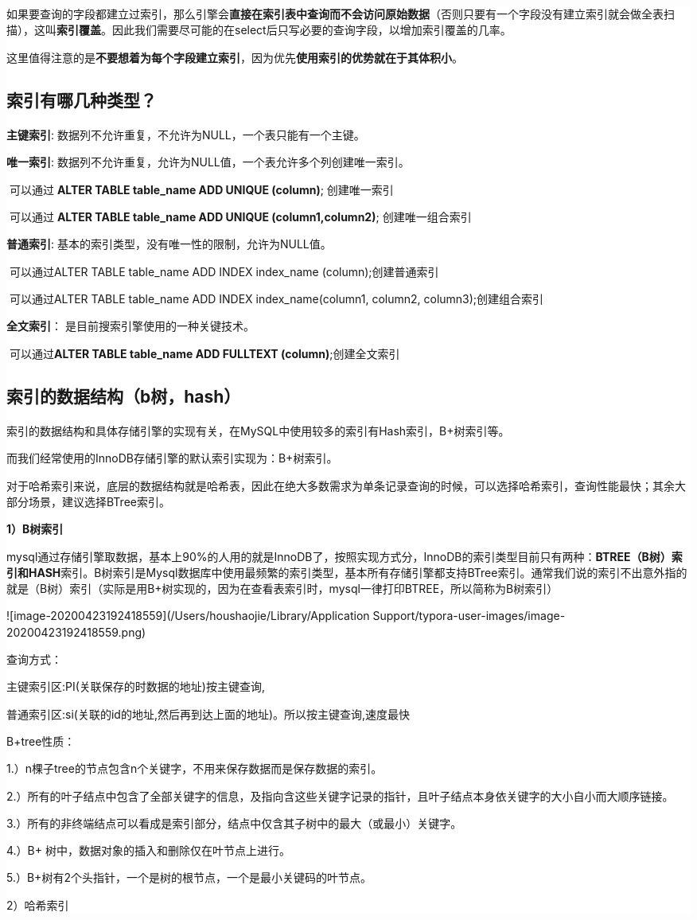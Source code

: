 如果要查询的字段都建立过索引，那么引擎会**直接在索引表中查询而不会访问原始数据**（否则只要有一个字段没有建立索引就会做全表扫描），这叫**索引覆盖**。因此我们需要尽可能的在select后只写必要的查询字段，以增加索引覆盖的几率。

这里值得注意的是**不要想着为每个字段建立索引**，因为优先**使用索引的优势就在于其体积小**。

## 索引有哪几种类型？

**主键索引**: 数据列不允许重复，不允许为NULL，一个表只能有一个主键。

**唯一索引**: 数据列不允许重复，允许为NULL值，一个表允许多个列创建唯一索引。

​		可以通过 **ALTER TABLE table_name ADD UNIQUE (column)**; 创建唯一索引

​		可以通过 **ALTER TABLE table_name ADD UNIQUE (column1,column2)**; 创建唯一组合索引

**普通索引**: 基本的索引类型，没有唯一性的限制，允许为NULL值。

​		可以通过ALTER TABLE table_name ADD INDEX index_name (column);创建普通索引

​		可以通过ALTER TABLE table_name ADD INDEX index_name(column1, column2, column3);创建组合索引

**全文索引**： 是目前搜索引擎使用的一种关键技术。

​		可以通过**ALTER TABLE table_name ADD FULLTEXT (column)**;创建全文索引

## 索引的数据结构（b树，hash）

索引的数据结构和具体存储引擎的实现有关，在MySQL中使用较多的索引有Hash索引，B+树索引等。

而我们经常使用的InnoDB存储引擎的默认索引实现为：B+树索引。

对于哈希索引来说，底层的数据结构就是哈希表，因此在绝大多数需求为单条记录查询的时候，可以选择哈希索引，查询性能最快；其余大部分场景，建议选择BTree索引。

**1）B树索引**

mysql通过存储引擎取数据，基本上90%的人用的就是InnoDB了，按照实现方式分，InnoDB的索引类型目前只有两种：**BTREE（B树）**索引和**HASH**索引。B树索引是Mysql数据库中使用最频繁的索引类型，基本所有存储引擎都支持BTree索引。通常我们说的索引不出意外指的就是（B树）索引（实际是用B+树实现的，因为在查看表索引时，mysql一律打印BTREE，所以简称为B树索引）

![image-20200423192418559](/Users/houshaojie/Library/Application Support/typora-user-images/image-20200423192418559.png)

查询方式：

主键索引区:PI(关联保存的时数据的地址)按主键查询,

普通索引区:si(关联的id的地址,然后再到达上面的地址)。所以按主键查询,速度最快

B+tree性质：

1.）n棵子tree的节点包含n个关键字，不用来保存数据而是保存数据的索引。

2.）所有的叶子结点中包含了全部关键字的信息，及指向含这些关键字记录的指针，且叶子结点本身依关键字的大小自小而大顺序链接。

3.）所有的非终端结点可以看成是索引部分，结点中仅含其子树中的最大（或最小）关键字。

4.）B+ 树中，数据对象的插入和删除仅在叶节点上进行。

5.）B+树有2个头指针，一个是树的根节点，一个是最小关键码的叶节点。

2）哈希索引
